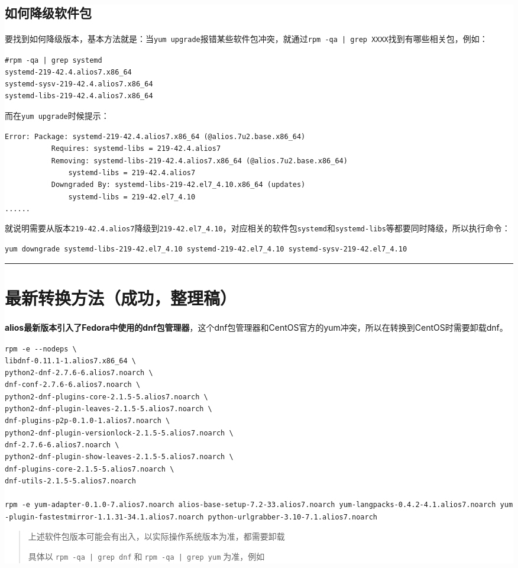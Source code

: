 ## 如何降级软件包

要找到如何降级版本，基本方法就是：当`yum upgrade`报错某些软件包冲突，就通过`rpm -qa | grep XXXX`找到有哪些相关包，例如：

```
#rpm -qa | grep systemd
systemd-219-42.4.alios7.x86_64
systemd-sysv-219-42.4.alios7.x86_64
systemd-libs-219-42.4.alios7.x86_64
```

而在`yum upgrade`时候提示：

```
Error: Package: systemd-219-42.4.alios7.x86_64 (@alios.7u2.base.x86_64)
           Requires: systemd-libs = 219-42.4.alios7
           Removing: systemd-libs-219-42.4.alios7.x86_64 (@alios.7u2.base.x86_64)
               systemd-libs = 219-42.4.alios7
           Downgraded By: systemd-libs-219-42.el7_4.10.x86_64 (updates)
               systemd-libs = 219-42.el7_4.10
......
```

就说明需要从版本`219-42.4.alios7`降级到`219-42.el7_4.10`，对应相关的软件包`systemd`和`systemd-libs`等都要同时降级，所以执行命令：

```
yum downgrade systemd-libs-219-42.el7_4.10 systemd-219-42.el7_4.10 systemd-sysv-219-42.el7_4.10
```

----

# 最新转换方法（成功，整理稿）

**alios最新版本引入了Fedora中使用的dnf包管理器**，这个dnf包管理器和CentOS官方的yum冲突，所以在转换到CentOS时需要卸载dnf。

```
rpm -e --nodeps \
libdnf-0.11.1-1.alios7.x86_64 \
python2-dnf-2.7.6-6.alios7.noarch \
dnf-conf-2.7.6-6.alios7.noarch \
python2-dnf-plugins-core-2.1.5-5.alios7.noarch \
python2-dnf-plugin-leaves-2.1.5-5.alios7.noarch \
dnf-plugins-p2p-0.1.0-1.alios7.noarch \
python2-dnf-plugin-versionlock-2.1.5-5.alios7.noarch \
dnf-2.7.6-6.alios7.noarch \
python2-dnf-plugin-show-leaves-2.1.5-5.alios7.noarch \
dnf-plugins-core-2.1.5-5.alios7.noarch \
dnf-utils-2.1.5-5.alios7.noarch

rpm -e yum-adapter-0.1.0-7.alios7.noarch alios-base-setup-7.2-33.alios7.noarch yum-langpacks-0.4.2-4.1.alios7.noarch yum-plugin-fastestmirror-1.1.31-34.1.alios7.noarch python-urlgrabber-3.10-7.1.alios7.noarch
```

> 上述软件包版本可能会有出入，以实际操作系统版本为准，都需要卸载
>
> 具体以 `rpm -qa | grep dnf` 和 `rpm -qa | grep yum` 为准，例如
